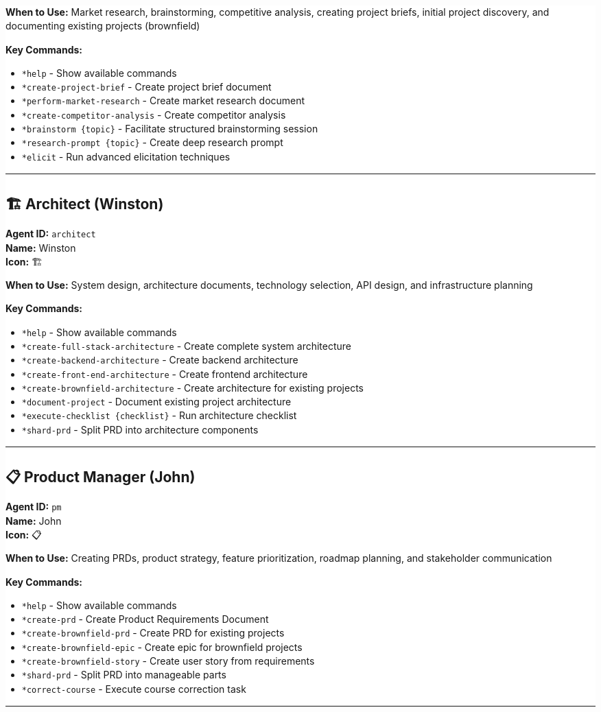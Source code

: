 **When to Use:** Market research, brainstorming, competitive analysis, creating project briefs, initial project discovery, and documenting existing projects (brownfield)

**Key Commands:**

- `*help` - Show available commands
- `*create-project-brief` - Create project brief document
- `*perform-market-research` - Create market research document
- `*create-competitor-analysis` - Create competitor analysis
- `*brainstorm {topic}` - Facilitate structured brainstorming session
- `*research-prompt {topic}` - Create deep research prompt
- `*elicit` - Run advanced elicitation techniques

---

## 🏗️ Architect (Winston)

**Agent ID:** `architect`  
**Name:** Winston  
**Icon:** 🏗️  

**When to Use:** System design, architecture documents, technology selection, API design, and infrastructure planning

**Key Commands:**

- `*help` - Show available commands
- `*create-full-stack-architecture` - Create complete system architecture
- `*create-backend-architecture` - Create backend architecture
- `*create-front-end-architecture` - Create frontend architecture
- `*create-brownfield-architecture` - Create architecture for existing projects
- `*document-project` - Document existing project architecture
- `*execute-checklist {checklist}` - Run architecture checklist
- `*shard-prd` - Split PRD into architecture components

---

## 📋 Product Manager (John)

**Agent ID:** `pm`  
**Name:** John  
**Icon:** 📋  

**When to Use:** Creating PRDs, product strategy, feature prioritization, roadmap planning, and stakeholder communication

**Key Commands:**

- `*help` - Show available commands
- `*create-prd` - Create Product Requirements Document
- `*create-brownfield-prd` - Create PRD for existing projects
- `*create-brownfield-epic` - Create epic for brownfield projects
- `*create-brownfield-story` - Create user story from requirements
- `*shard-prd` - Split PRD into manageable parts
- `*correct-course` - Execute course correction task

---
